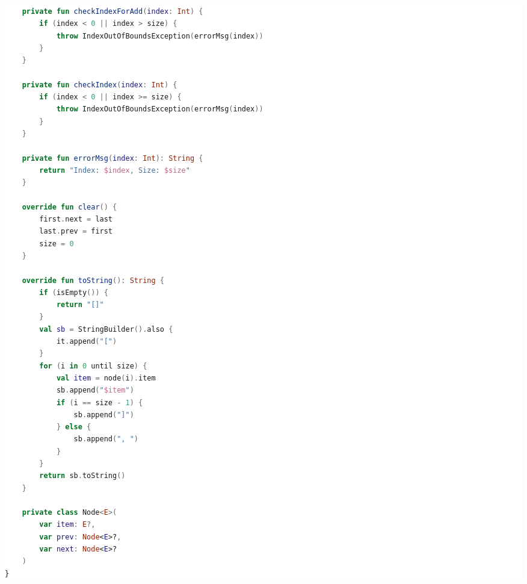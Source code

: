 ```kotlin
    private fun checkIndexForAdd(index: Int) {
        if (index < 0 || index > size) {
            throw IndexOutOfBoundsException(errorMsg(index))
        }
    }

    private fun checkIndex(index: Int) {
        if (index < 0 || index >= size) {
            throw IndexOutOfBoundsException(errorMsg(index))
        }
    }

    private fun errorMsg(index: Int): String {
        return "Index: $index, Size: $size"
    }

    override fun clear() {
        first.next = last
        last.prev = first
        size = 0
    }

    override fun toString(): String {
        if (isEmpty()) {
            return "[]"
        }
        val sb = StringBuilder().also {
            it.append("[")
        }
        for (i in 0 until size) {
            val item = node(i).item
            sb.append("$item")
            if (i == size - 1) {
                sb.append("]")
            } else {
                sb.append(", ")
            }
        }
        return sb.toString()
    }

    private class Node<E>(
        var item: E?,
        var prev: Node<E>?,
        var next: Node<E>?
    )
}
```